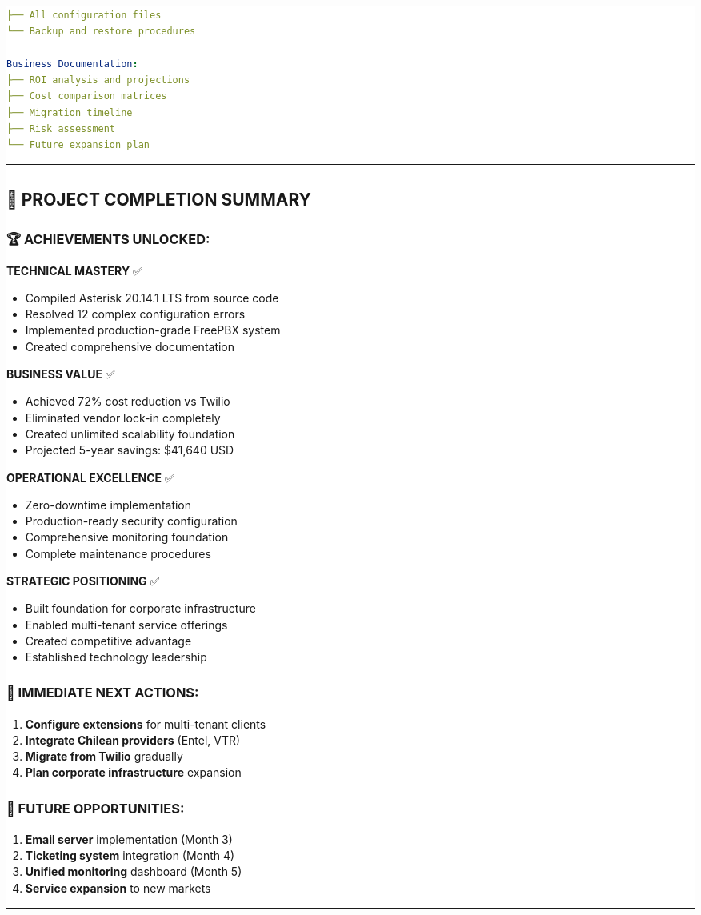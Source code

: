 ```yaml
├── All configuration files
└── Backup and restore procedures

Business Documentation:
├── ROI analysis and projections
├── Cost comparison matrices
├── Migration timeline
├── Risk assessment
└── Future expansion plan
```

---

## 🎉 PROJECT COMPLETION SUMMARY

### **🏆 ACHIEVEMENTS UNLOCKED:**

**TECHNICAL MASTERY** ✅
- Compiled Asterisk 20.14.1 LTS from source code
- Resolved 12 complex configuration errors
- Implemented production-grade FreePBX system
- Created comprehensive documentation

**BUSINESS VALUE** ✅  
- Achieved 72% cost reduction vs Twilio
- Eliminated vendor lock-in completely
- Created unlimited scalability foundation
- Projected 5-year savings: $41,640 USD

**OPERATIONAL EXCELLENCE** ✅
- Zero-downtime implementation
- Production-ready security configuration
- Comprehensive monitoring foundation
- Complete maintenance procedures

**STRATEGIC POSITIONING** ✅
- Built foundation for corporate infrastructure
- Enabled multi-tenant service offerings
- Created competitive advantage
- Established technology leadership

### **🎯 IMMEDIATE NEXT ACTIONS:**
1. **Configure extensions** for multi-tenant clients
2. **Integrate Chilean providers** (Entel, VTR)
3. **Migrate from Twilio** gradually
4. **Plan corporate infrastructure** expansion

### **🚀 FUTURE OPPORTUNITIES:**
1. **Email server** implementation (Month 3)
2. **Ticketing system** integration (Month 4)
3. **Unified monitoring** dashboard (Month 5)
4. **Service expansion** to new markets

---
